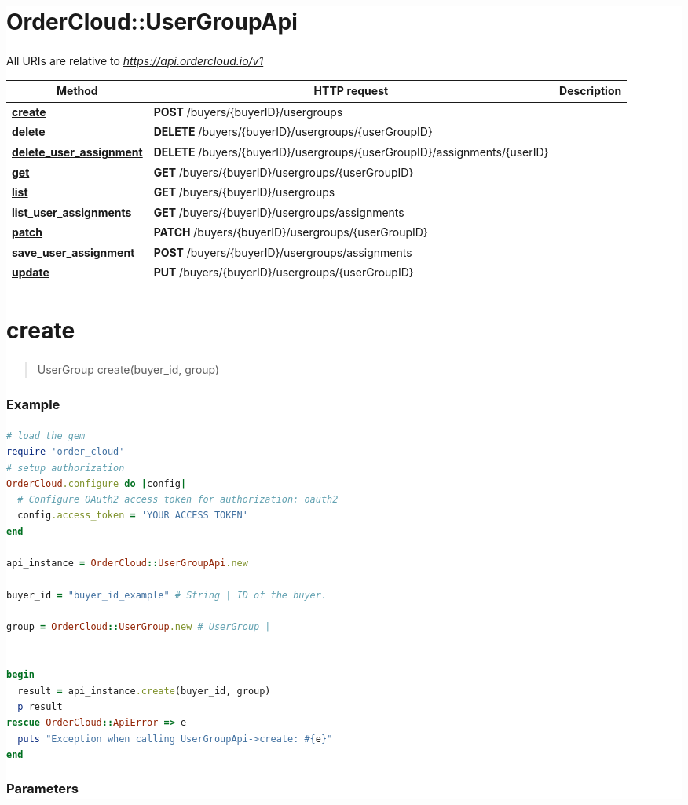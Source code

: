# OrderCloud::UserGroupApi

All URIs are relative to *https://api.ordercloud.io/v1*

Method | HTTP request | Description
------------- | ------------- | -------------
[**create**](UserGroupApi.md#create) | **POST** /buyers/{buyerID}/usergroups | 
[**delete**](UserGroupApi.md#delete) | **DELETE** /buyers/{buyerID}/usergroups/{userGroupID} | 
[**delete_user_assignment**](UserGroupApi.md#delete_user_assignment) | **DELETE** /buyers/{buyerID}/usergroups/{userGroupID}/assignments/{userID} | 
[**get**](UserGroupApi.md#get) | **GET** /buyers/{buyerID}/usergroups/{userGroupID} | 
[**list**](UserGroupApi.md#list) | **GET** /buyers/{buyerID}/usergroups | 
[**list_user_assignments**](UserGroupApi.md#list_user_assignments) | **GET** /buyers/{buyerID}/usergroups/assignments | 
[**patch**](UserGroupApi.md#patch) | **PATCH** /buyers/{buyerID}/usergroups/{userGroupID} | 
[**save_user_assignment**](UserGroupApi.md#save_user_assignment) | **POST** /buyers/{buyerID}/usergroups/assignments | 
[**update**](UserGroupApi.md#update) | **PUT** /buyers/{buyerID}/usergroups/{userGroupID} | 


# **create**
> UserGroup create(buyer_id, group)



### Example
```ruby
# load the gem
require 'order_cloud'
# setup authorization
OrderCloud.configure do |config|
  # Configure OAuth2 access token for authorization: oauth2
  config.access_token = 'YOUR ACCESS TOKEN'
end

api_instance = OrderCloud::UserGroupApi.new

buyer_id = "buyer_id_example" # String | ID of the buyer.

group = OrderCloud::UserGroup.new # UserGroup | 


begin
  result = api_instance.create(buyer_id, group)
  p result
rescue OrderCloud::ApiError => e
  puts "Exception when calling UserGroupApi->create: #{e}"
end
```

### Parameters
